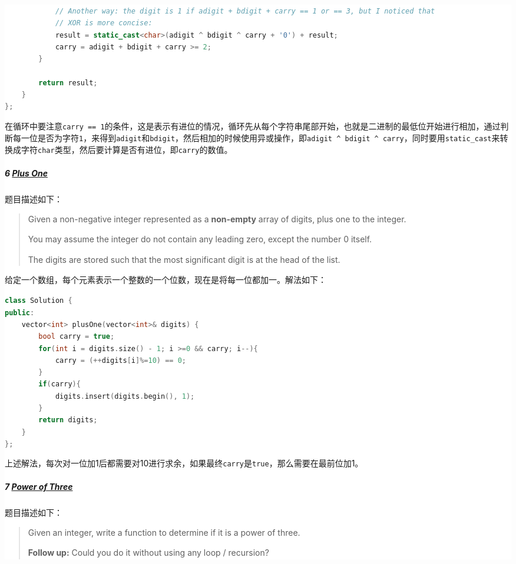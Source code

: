 ```c++
            // Another way: the digit is 1 if adigit + bdigit + carry == 1 or == 3, but I noticed that
            // XOR is more concise:
            result = static_cast<char>(adigit ^ bdigit ^ carry + '0') + result; 
            carry = adigit + bdigit + carry >= 2;
        }
        
        return result;
    }
};
```

在循环中要注意`carry == 1`的条件，这是表示有进位的情况，循环先从每个字符串尾部开始，也就是二进制的最低位开始进行相加，通过判断每一位是否为字符`1`，来得到`adigit`和`bdigit`，然后相加的时候使用异或操作，即`adigit ^ bdigit ^ carry`，同时要用`static_cast`来转换成字符`char`类型，然后要计算是否有进位，即`carry`的数值。

##### 6 [Plus One](https://leetcode.com/problems/plus-one/)

题目描述如下：

> Given a non-negative integer represented as a **non-empty** array of digits, plus one to the integer.
>
> You may assume the integer do not contain any leading zero, except the number 0 itself.
>
> The digits are stored such that the most significant digit is at the head of the list.

给定一个数组，每个元素表示一个整数的一个位数，现在是将每一位都加一。解法如下：

```c++
class Solution {
public:
    vector<int> plusOne(vector<int>& digits) {
        bool carry = true;
        for(int i = digits.size() - 1; i >=0 && carry; i--){
            carry = (++digits[i]%=10) == 0;
        }
        if(carry){
            digits.insert(digits.begin(), 1);
        }
        return digits;
    }
};
```

上述解法，每次对一位加1后都需要对10进行求余，如果最终`carry`是`true`，那么需要在最前位加1。

#####  7 [Power of Three](https://leetcode.com/problems/power-of-three/) 

题目描述如下：

> Given an integer, write a function to determine if it is a power of three.
>
> **Follow up:**
> Could you do it without using any loop / recursion?
